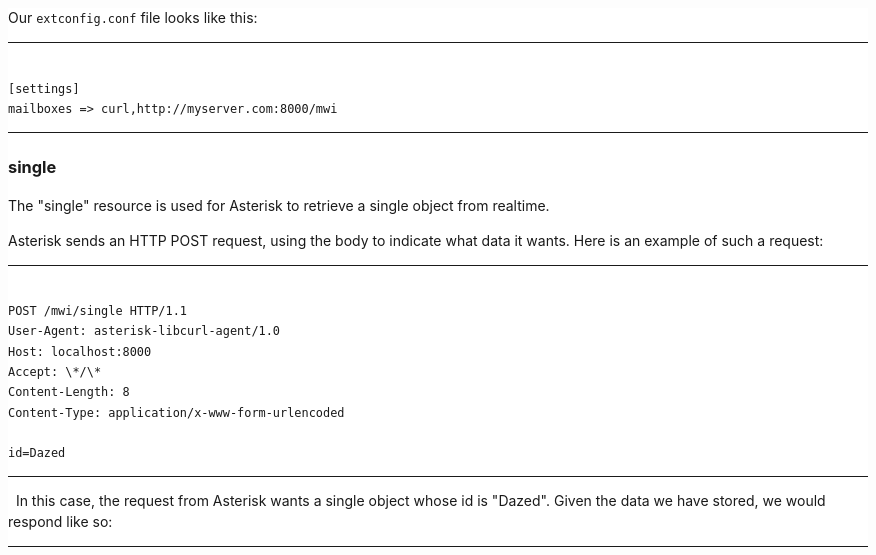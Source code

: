 Our `extconfig.conf` file looks like this:




---

  
  


```

[settings]
mailboxes => curl,http://myserver.com:8000/mwi

```



---


### single

The "single" resource is used for Asterisk to retrieve a single object from realtime.

Asterisk sends an HTTP POST request, using the body to indicate what data it wants. Here is an example of such a request:




---

  
  


```

POST /mwi/single HTTP/1.1
User-Agent: asterisk-libcurl-agent/1.0
Host: localhost:8000
Accept: \*/\*
Content-Length: 8
Content-Type: application/x-www-form-urlencoded
 
id=Dazed

```



---


  In this case, the request from Asterisk wants a single object whose id is "Dazed". Given the data we have stored, we would respond like so:




---

  